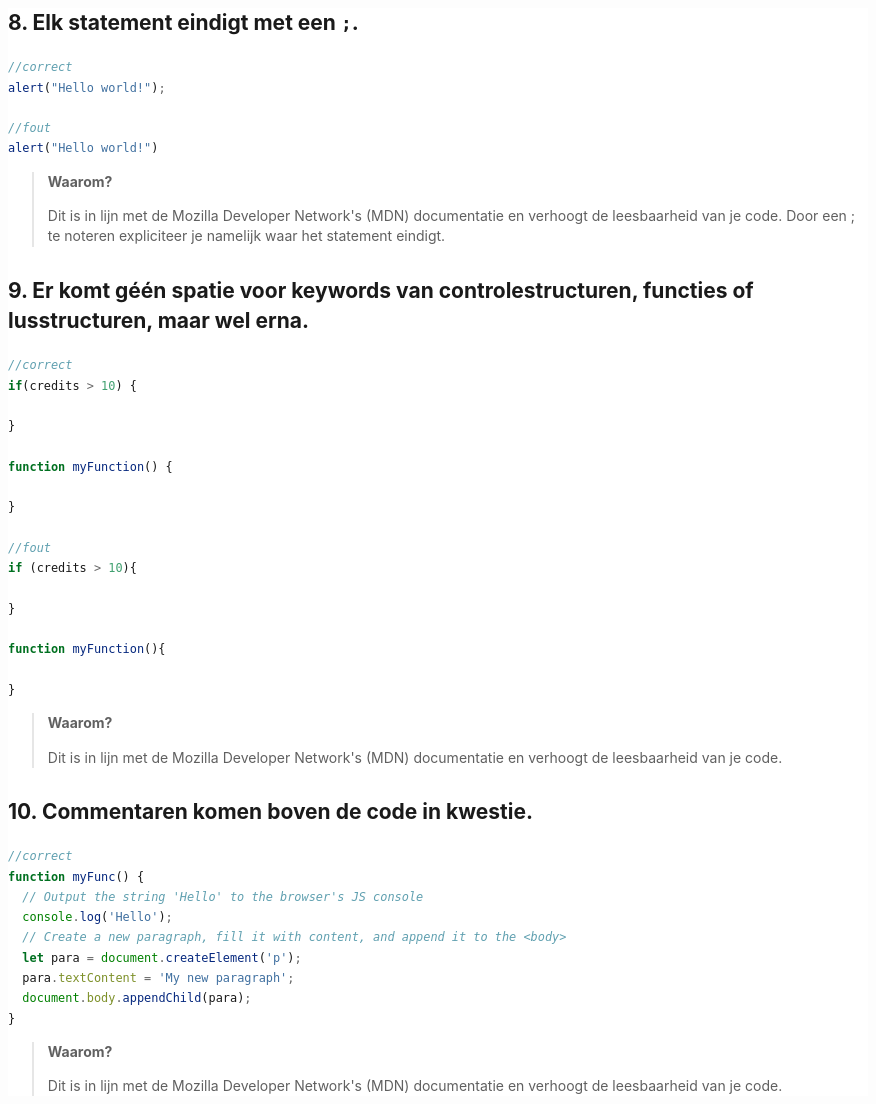 ## 8. Elk statement eindigt met een `;`.
```javascript
//correct
alert("Hello world!");

//fout
alert("Hello world!")

```
> **Waarom?**
>
> Dit is in lijn met de Mozilla Developer Network's (MDN) documentatie en verhoogt de leesbaarheid van je code. Door een ; te noteren expliciteer je namelijk waar het statement eindigt.

## 9. Er komt géén spatie voor keywords van controlestructuren, functies of lusstructuren, maar wel erna.
```javascript
//correct
if(credits > 10) {
  
}

function myFunction() {

}

//fout
if (credits > 10){
  
}

function myFunction(){
  
}
```
> **Waarom?**
>
> Dit is in lijn met de Mozilla Developer Network's (MDN) documentatie en verhoogt de leesbaarheid van je code.

## 10. Commentaren komen boven de code in kwestie.
```javascript
//correct
function myFunc() {
  // Output the string 'Hello' to the browser's JS console
  console.log('Hello');
  // Create a new paragraph, fill it with content, and append it to the <body>
  let para = document.createElement('p');
  para.textContent = 'My new paragraph';
  document.body.appendChild(para);
}
```
> **Waarom?**
>
> Dit is in lijn met de Mozilla Developer Network's (MDN) documentatie en verhoogt de leesbaarheid van je code.
